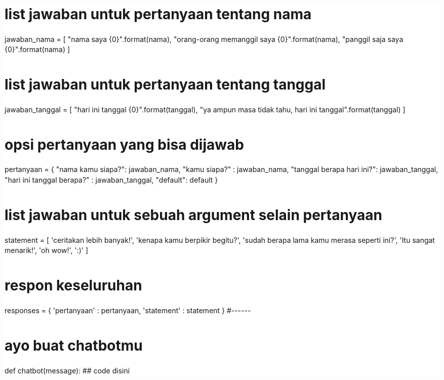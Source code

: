 # list jawaban untuk pertanyaan tentang nama
jawaban_nama = [
      "nama saya  {0}".format(nama),
      "orang-orang memanggil saya {0}".format(nama),
      "panggil saja saya {0}".format(nama)
   ]

# list jawaban untuk pertanyaan tentang tanggal
jawaban_tanggal = [
      "hari ini tanggal {0}".format(tanggal),
      "ya ampun masa tidak tahu, hari ini tanggal".format(tanggal)
    ]

# opsi pertanyaan yang bisa dijawab
pertanyaan = {
  "nama kamu siapa?": jawaban_nama,
  "kamu siapa?" : jawaban_nama,
  "tanggal berapa hari ini?": jawaban_tanggal,
  "hari ini tanggal berapa?" : jawaban_tanggal,
  "default": default
}

# list jawaban untuk sebuah argument selain pertanyaan
statement =  [
                'ceritakan lebih banyak!',
                'kenapa kamu berpikir begitu?',
                'sudah berapa lama kamu merasa seperti ini?',
                'Itu sangat menarik!',
                'oh wow!',
                ':)'
              ]

# respon keseluruhan
responses = {
    'pertanyaan' : pertanyaan,
    'statement' : statement
}
#------
             
# ayo buat chatbotmu
def chatbot(message):
    ## code disini
